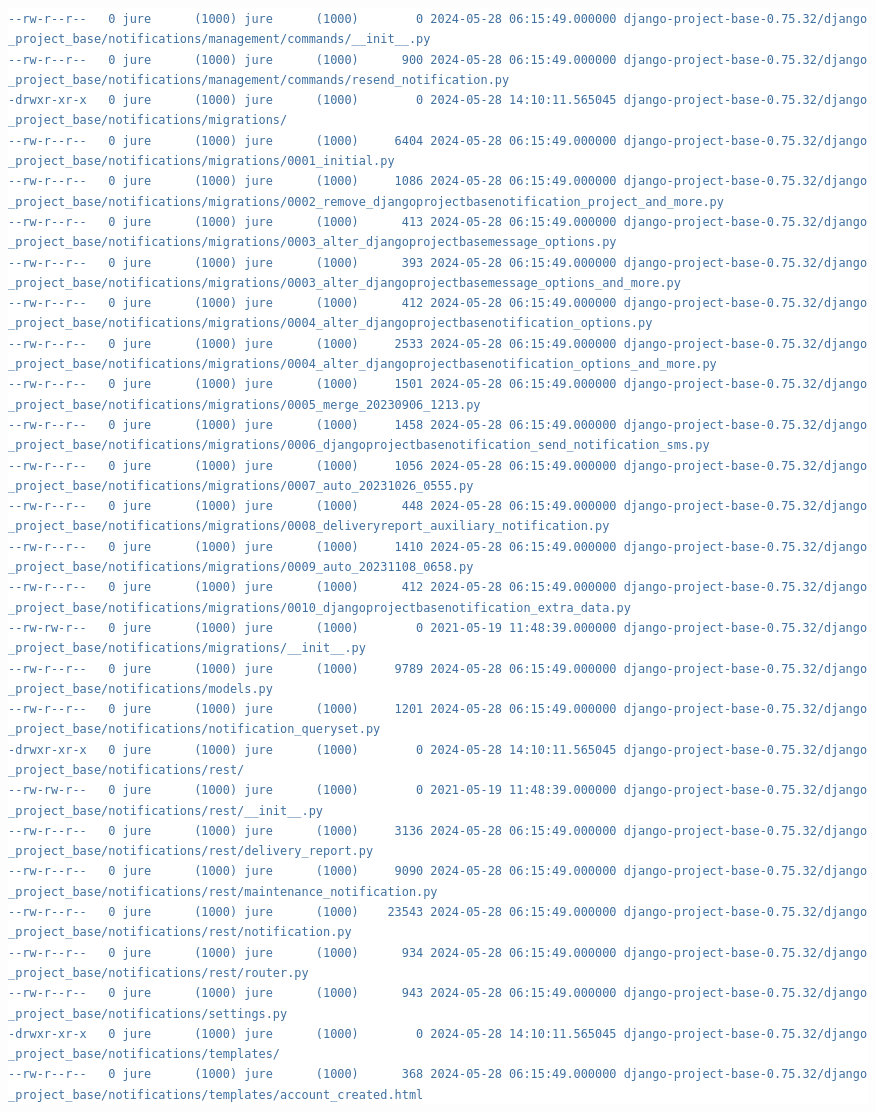 ```diff
--rw-r--r--   0 jure      (1000) jure      (1000)        0 2024-05-28 06:15:49.000000 django-project-base-0.75.32/django_project_base/notifications/management/commands/__init__.py
--rw-r--r--   0 jure      (1000) jure      (1000)      900 2024-05-28 06:15:49.000000 django-project-base-0.75.32/django_project_base/notifications/management/commands/resend_notification.py
-drwxr-xr-x   0 jure      (1000) jure      (1000)        0 2024-05-28 14:10:11.565045 django-project-base-0.75.32/django_project_base/notifications/migrations/
--rw-r--r--   0 jure      (1000) jure      (1000)     6404 2024-05-28 06:15:49.000000 django-project-base-0.75.32/django_project_base/notifications/migrations/0001_initial.py
--rw-r--r--   0 jure      (1000) jure      (1000)     1086 2024-05-28 06:15:49.000000 django-project-base-0.75.32/django_project_base/notifications/migrations/0002_remove_djangoprojectbasenotification_project_and_more.py
--rw-r--r--   0 jure      (1000) jure      (1000)      413 2024-05-28 06:15:49.000000 django-project-base-0.75.32/django_project_base/notifications/migrations/0003_alter_djangoprojectbasemessage_options.py
--rw-r--r--   0 jure      (1000) jure      (1000)      393 2024-05-28 06:15:49.000000 django-project-base-0.75.32/django_project_base/notifications/migrations/0003_alter_djangoprojectbasemessage_options_and_more.py
--rw-r--r--   0 jure      (1000) jure      (1000)      412 2024-05-28 06:15:49.000000 django-project-base-0.75.32/django_project_base/notifications/migrations/0004_alter_djangoprojectbasenotification_options.py
--rw-r--r--   0 jure      (1000) jure      (1000)     2533 2024-05-28 06:15:49.000000 django-project-base-0.75.32/django_project_base/notifications/migrations/0004_alter_djangoprojectbasenotification_options_and_more.py
--rw-r--r--   0 jure      (1000) jure      (1000)     1501 2024-05-28 06:15:49.000000 django-project-base-0.75.32/django_project_base/notifications/migrations/0005_merge_20230906_1213.py
--rw-r--r--   0 jure      (1000) jure      (1000)     1458 2024-05-28 06:15:49.000000 django-project-base-0.75.32/django_project_base/notifications/migrations/0006_djangoprojectbasenotification_send_notification_sms.py
--rw-r--r--   0 jure      (1000) jure      (1000)     1056 2024-05-28 06:15:49.000000 django-project-base-0.75.32/django_project_base/notifications/migrations/0007_auto_20231026_0555.py
--rw-r--r--   0 jure      (1000) jure      (1000)      448 2024-05-28 06:15:49.000000 django-project-base-0.75.32/django_project_base/notifications/migrations/0008_deliveryreport_auxiliary_notification.py
--rw-r--r--   0 jure      (1000) jure      (1000)     1410 2024-05-28 06:15:49.000000 django-project-base-0.75.32/django_project_base/notifications/migrations/0009_auto_20231108_0658.py
--rw-r--r--   0 jure      (1000) jure      (1000)      412 2024-05-28 06:15:49.000000 django-project-base-0.75.32/django_project_base/notifications/migrations/0010_djangoprojectbasenotification_extra_data.py
--rw-rw-r--   0 jure      (1000) jure      (1000)        0 2021-05-19 11:48:39.000000 django-project-base-0.75.32/django_project_base/notifications/migrations/__init__.py
--rw-r--r--   0 jure      (1000) jure      (1000)     9789 2024-05-28 06:15:49.000000 django-project-base-0.75.32/django_project_base/notifications/models.py
--rw-r--r--   0 jure      (1000) jure      (1000)     1201 2024-05-28 06:15:49.000000 django-project-base-0.75.32/django_project_base/notifications/notification_queryset.py
-drwxr-xr-x   0 jure      (1000) jure      (1000)        0 2024-05-28 14:10:11.565045 django-project-base-0.75.32/django_project_base/notifications/rest/
--rw-rw-r--   0 jure      (1000) jure      (1000)        0 2021-05-19 11:48:39.000000 django-project-base-0.75.32/django_project_base/notifications/rest/__init__.py
--rw-r--r--   0 jure      (1000) jure      (1000)     3136 2024-05-28 06:15:49.000000 django-project-base-0.75.32/django_project_base/notifications/rest/delivery_report.py
--rw-r--r--   0 jure      (1000) jure      (1000)     9090 2024-05-28 06:15:49.000000 django-project-base-0.75.32/django_project_base/notifications/rest/maintenance_notification.py
--rw-r--r--   0 jure      (1000) jure      (1000)    23543 2024-05-28 06:15:49.000000 django-project-base-0.75.32/django_project_base/notifications/rest/notification.py
--rw-r--r--   0 jure      (1000) jure      (1000)      934 2024-05-28 06:15:49.000000 django-project-base-0.75.32/django_project_base/notifications/rest/router.py
--rw-r--r--   0 jure      (1000) jure      (1000)      943 2024-05-28 06:15:49.000000 django-project-base-0.75.32/django_project_base/notifications/settings.py
-drwxr-xr-x   0 jure      (1000) jure      (1000)        0 2024-05-28 14:10:11.565045 django-project-base-0.75.32/django_project_base/notifications/templates/
--rw-r--r--   0 jure      (1000) jure      (1000)      368 2024-05-28 06:15:49.000000 django-project-base-0.75.32/django_project_base/notifications/templates/account_created.html
```
